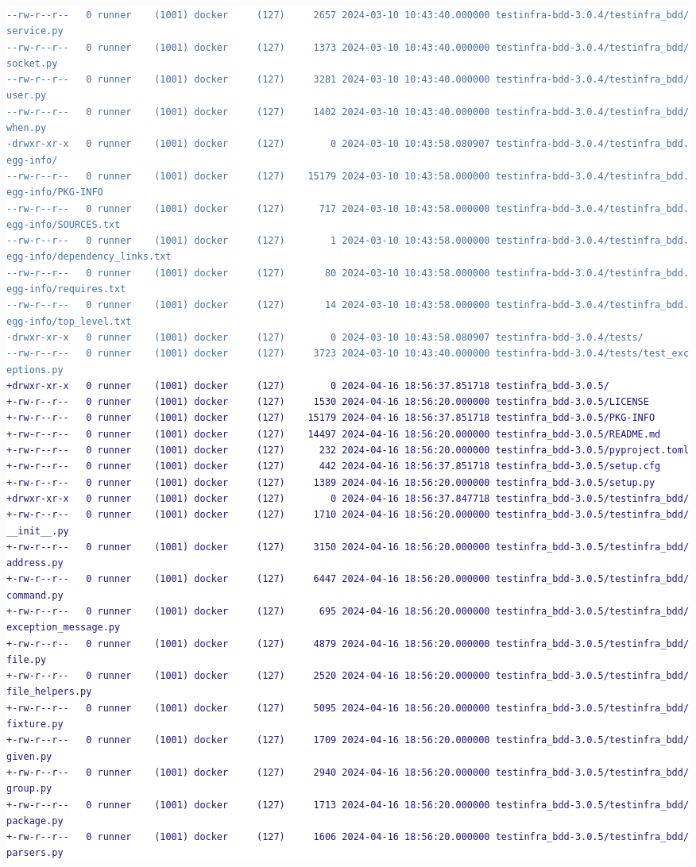 ```diff
--rw-r--r--   0 runner    (1001) docker     (127)     2657 2024-03-10 10:43:40.000000 testinfra-bdd-3.0.4/testinfra_bdd/service.py
--rw-r--r--   0 runner    (1001) docker     (127)     1373 2024-03-10 10:43:40.000000 testinfra-bdd-3.0.4/testinfra_bdd/socket.py
--rw-r--r--   0 runner    (1001) docker     (127)     3281 2024-03-10 10:43:40.000000 testinfra-bdd-3.0.4/testinfra_bdd/user.py
--rw-r--r--   0 runner    (1001) docker     (127)     1402 2024-03-10 10:43:40.000000 testinfra-bdd-3.0.4/testinfra_bdd/when.py
-drwxr-xr-x   0 runner    (1001) docker     (127)        0 2024-03-10 10:43:58.080907 testinfra-bdd-3.0.4/testinfra_bdd.egg-info/
--rw-r--r--   0 runner    (1001) docker     (127)    15179 2024-03-10 10:43:58.000000 testinfra-bdd-3.0.4/testinfra_bdd.egg-info/PKG-INFO
--rw-r--r--   0 runner    (1001) docker     (127)      717 2024-03-10 10:43:58.000000 testinfra-bdd-3.0.4/testinfra_bdd.egg-info/SOURCES.txt
--rw-r--r--   0 runner    (1001) docker     (127)        1 2024-03-10 10:43:58.000000 testinfra-bdd-3.0.4/testinfra_bdd.egg-info/dependency_links.txt
--rw-r--r--   0 runner    (1001) docker     (127)       80 2024-03-10 10:43:58.000000 testinfra-bdd-3.0.4/testinfra_bdd.egg-info/requires.txt
--rw-r--r--   0 runner    (1001) docker     (127)       14 2024-03-10 10:43:58.000000 testinfra-bdd-3.0.4/testinfra_bdd.egg-info/top_level.txt
-drwxr-xr-x   0 runner    (1001) docker     (127)        0 2024-03-10 10:43:58.080907 testinfra-bdd-3.0.4/tests/
--rw-r--r--   0 runner    (1001) docker     (127)     3723 2024-03-10 10:43:40.000000 testinfra-bdd-3.0.4/tests/test_exceptions.py
+drwxr-xr-x   0 runner    (1001) docker     (127)        0 2024-04-16 18:56:37.851718 testinfra_bdd-3.0.5/
+-rw-r--r--   0 runner    (1001) docker     (127)     1530 2024-04-16 18:56:20.000000 testinfra_bdd-3.0.5/LICENSE
+-rw-r--r--   0 runner    (1001) docker     (127)    15179 2024-04-16 18:56:37.851718 testinfra_bdd-3.0.5/PKG-INFO
+-rw-r--r--   0 runner    (1001) docker     (127)    14497 2024-04-16 18:56:20.000000 testinfra_bdd-3.0.5/README.md
+-rw-r--r--   0 runner    (1001) docker     (127)      232 2024-04-16 18:56:20.000000 testinfra_bdd-3.0.5/pyproject.toml
+-rw-r--r--   0 runner    (1001) docker     (127)      442 2024-04-16 18:56:37.851718 testinfra_bdd-3.0.5/setup.cfg
+-rw-r--r--   0 runner    (1001) docker     (127)     1389 2024-04-16 18:56:20.000000 testinfra_bdd-3.0.5/setup.py
+drwxr-xr-x   0 runner    (1001) docker     (127)        0 2024-04-16 18:56:37.847718 testinfra_bdd-3.0.5/testinfra_bdd/
+-rw-r--r--   0 runner    (1001) docker     (127)     1710 2024-04-16 18:56:20.000000 testinfra_bdd-3.0.5/testinfra_bdd/__init__.py
+-rw-r--r--   0 runner    (1001) docker     (127)     3150 2024-04-16 18:56:20.000000 testinfra_bdd-3.0.5/testinfra_bdd/address.py
+-rw-r--r--   0 runner    (1001) docker     (127)     6447 2024-04-16 18:56:20.000000 testinfra_bdd-3.0.5/testinfra_bdd/command.py
+-rw-r--r--   0 runner    (1001) docker     (127)      695 2024-04-16 18:56:20.000000 testinfra_bdd-3.0.5/testinfra_bdd/exception_message.py
+-rw-r--r--   0 runner    (1001) docker     (127)     4879 2024-04-16 18:56:20.000000 testinfra_bdd-3.0.5/testinfra_bdd/file.py
+-rw-r--r--   0 runner    (1001) docker     (127)     2520 2024-04-16 18:56:20.000000 testinfra_bdd-3.0.5/testinfra_bdd/file_helpers.py
+-rw-r--r--   0 runner    (1001) docker     (127)     5095 2024-04-16 18:56:20.000000 testinfra_bdd-3.0.5/testinfra_bdd/fixture.py
+-rw-r--r--   0 runner    (1001) docker     (127)     1709 2024-04-16 18:56:20.000000 testinfra_bdd-3.0.5/testinfra_bdd/given.py
+-rw-r--r--   0 runner    (1001) docker     (127)     2940 2024-04-16 18:56:20.000000 testinfra_bdd-3.0.5/testinfra_bdd/group.py
+-rw-r--r--   0 runner    (1001) docker     (127)     1713 2024-04-16 18:56:20.000000 testinfra_bdd-3.0.5/testinfra_bdd/package.py
+-rw-r--r--   0 runner    (1001) docker     (127)     1606 2024-04-16 18:56:20.000000 testinfra_bdd-3.0.5/testinfra_bdd/parsers.py
```